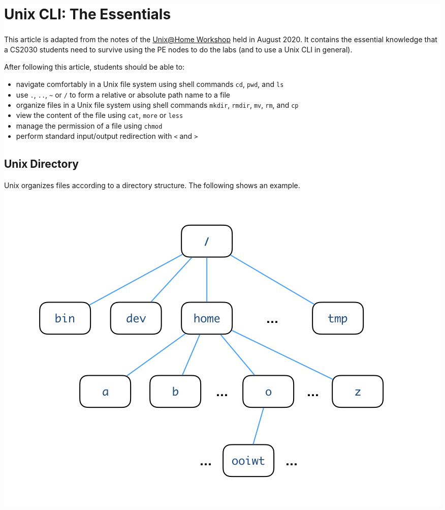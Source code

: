 # Unix CLI: The Essentials

This article is adapted from the notes of the [Unix@Home Workshop](https://nus-unix-workshop.github.io/2021-s1) 
held in August 2020.  It contains the essential knowledge that a CS2030 students need to survive using the PE nodes to do the labs (and to use a Unix CLI in general).

After following this article, students should be able to:

- navigate comfortably in a Unix file system using shell commands `cd`, `pwd`, and `ls`
- use `.`, `..`, `~` or `/` to form a relative or absolute path name to a file
- organize files in a Unix file system using shell commands `mkdir`, `rmdir`, `mv`, `rm`, and `cp`
- view the content of the file using `cat`, `more` or `less`
- manage the permission of a file using `chmod`
- perform standard input/output redirection with `<` and `>`

## Unix Directory

Unix organizes files according to a directory structure.  The following shows an example.

![Unix Directory Tree](figures/unix-dir-tree.png)
